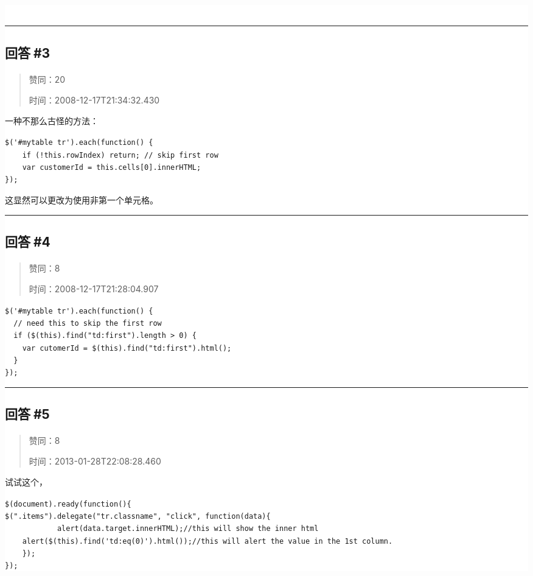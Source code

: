 ​</p>

* * *

## 回答 #3

> 赞同：20
> 
> 时间：2008-12-17T21:34:32.430

一种不那么古怪的方法：

```
$('#mytable tr').each(function() {
    if (!this.rowIndex) return; // skip first row
    var customerId = this.cells[0].innerHTML;
}); 
```

这显然可以更改为使用非第一个单元格。

* * *

## 回答 #4

> 赞同：8
> 
> 时间：2008-12-17T21:28:04.907

```
$('#mytable tr').each(function() {
  // need this to skip the first row
  if ($(this).find("td:first").length > 0) {
    var cutomerId = $(this).find("td:first").html();
  }
}); 
```

* * *

## 回答 #5

> 赞同：8
> 
> 时间：2013-01-28T22:08:28.460

试试这个，

```
$(document).ready(function(){
$(".items").delegate("tr.classname", "click", function(data){
            alert(data.target.innerHTML);//this will show the inner html
    alert($(this).find('td:eq(0)').html());//this will alert the value in the 1st column.
    });
}); 
```
